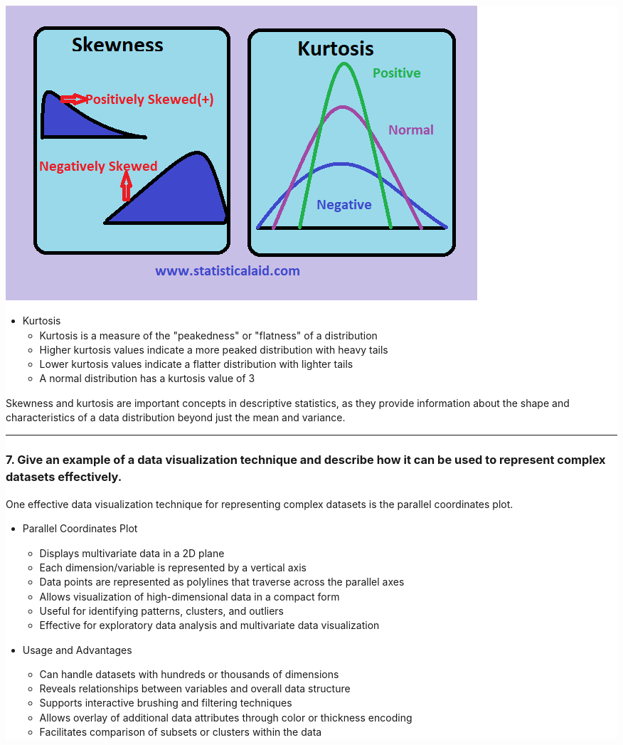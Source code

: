 ![alt text](image.png)

- Kurtosis
  - Kurtosis is a measure of the "peakedness" or "flatness" of a distribution
  - Higher kurtosis values indicate a more peaked distribution with heavy tails
  - Lower kurtosis values indicate a flatter distribution with lighter tails
  - A normal distribution has a kurtosis value of 3

Skewness and kurtosis are important concepts in descriptive statistics, as they provide information about the shape and characteristics of a data distribution beyond just the mean and variance.

---
### 7. Give an example of a data visualization technique and describe how it can be used to represent complex datasets effectively.
One effective data visualization technique for representing complex datasets is the parallel coordinates plot.

- Parallel Coordinates Plot
  - Displays multivariate data in a 2D plane
  - Each dimension/variable is represented by a vertical axis
  - Data points are represented as polylines that traverse across the parallel axes
  - Allows visualization of high-dimensional data in a compact form
  - Useful for identifying patterns, clusters, and outliers
  - Effective for exploratory data analysis and multivariate data visualization

- Usage and Advantages
  - Can handle datasets with hundreds or thousands of dimensions
  - Reveals relationships between variables and overall data structure
  - Supports interactive brushing and filtering techniques
  - Allows overlay of additional data attributes through color or thickness encoding
  - Facilitates comparison of subsets or clusters within the data
